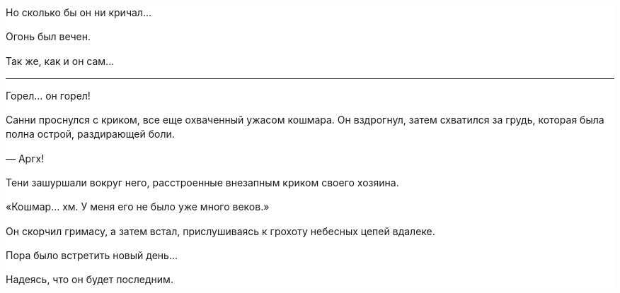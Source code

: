 Но сколько бы он ни кричал...

Огонь был вечен.

Так же, как и он сам...

***

Горел... он горел!

Санни проснулся с криком, все еще охваченный ужасом кошмара. Он вздрогнул, затем схватился за грудь, которая была полна острой, раздирающей боли.

— Аргх!

Тени зашуршали вокруг него, расстроенные внезапным криком своего хозяина.

«Кошмар... хм. У меня его не было уже много веков.»

Он скорчил гримасу, а затем встал, прислушиваясь к грохоту небесных цепей вдалеке.

Пора было встретить новый день...

Надеясь, что он будет последним.